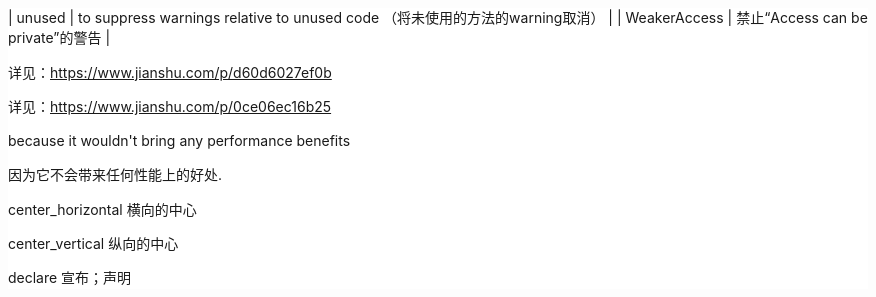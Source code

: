   | unused                   | to suppress warnings relative to unused code （将未使用的方法的warning取消） |
  | WeakerAccess             | 禁止“Access can be private”的警告                            |

详见：https://www.jianshu.com/p/d60d6027ef0b

详见：https://www.jianshu.com/p/0ce06ec16b25









because it wouldn't bring any performance benefits

因为它不会带来任何性能上的好处.



center_horizontal 横向的中心

center_vertical      纵向的中心



declare 宣布；声明